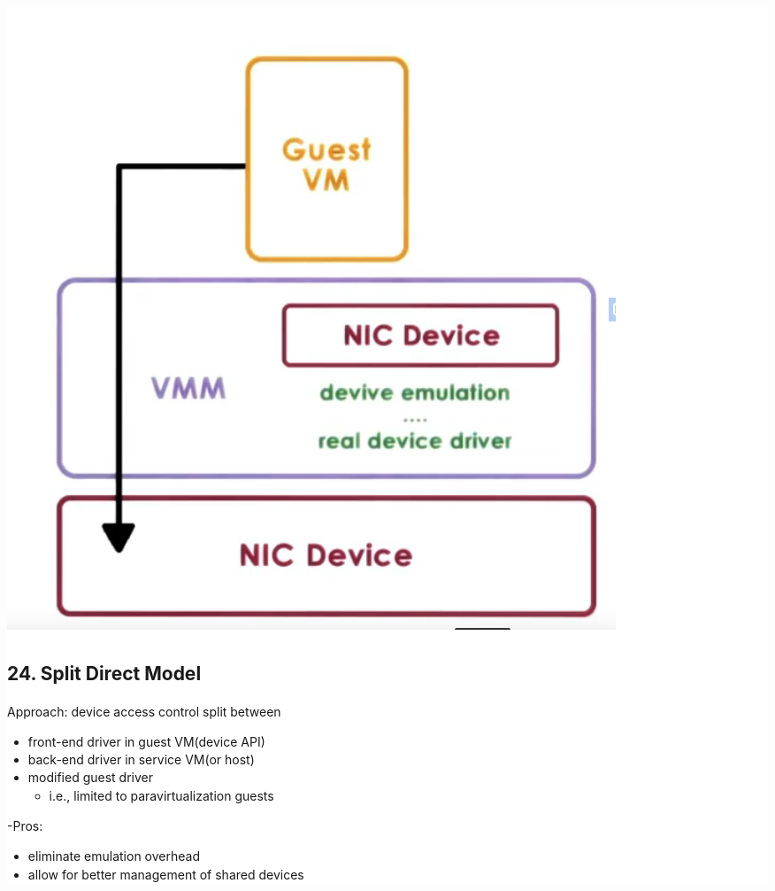   ![](images/2020-04-07-20-43-10.png)

## 24. Split Direct Model

Approach: device access control split between
- front-end driver in guest VM(device API)
- back-end driver in service VM(or host)
- modified guest driver
  - i.e., limited to paravirtualization guests

-Pros:
  - eliminate emulation overhead
  - allow for better management of shared devices
